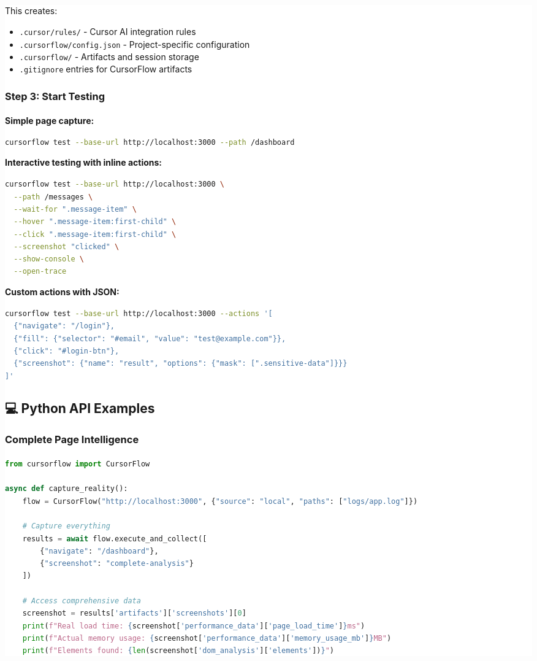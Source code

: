 This creates:
- `.cursor/rules/` - Cursor AI integration rules
- `.cursorflow/config.json` - Project-specific configuration
- `.cursorflow/` - Artifacts and session storage
- `.gitignore` entries for CursorFlow artifacts

### Step 3: Start Testing

**Simple page capture:**
```bash
cursorflow test --base-url http://localhost:3000 --path /dashboard
```

**Interactive testing with inline actions:**
```bash
cursorflow test --base-url http://localhost:3000 \
  --path /messages \
  --wait-for ".message-item" \
  --hover ".message-item:first-child" \
  --click ".message-item:first-child" \
  --screenshot "clicked" \
  --show-console \
  --open-trace
```

**Custom actions with JSON:**
```bash
cursorflow test --base-url http://localhost:3000 --actions '[
  {"navigate": "/login"},
  {"fill": {"selector": "#email", "value": "test@example.com"}},
  {"click": "#login-btn"},
  {"screenshot": {"name": "result", "options": {"mask": [".sensitive-data"]}}}
]'
```

## 💻 Python API Examples

### **Complete Page Intelligence**
```python
from cursorflow import CursorFlow

async def capture_reality():
    flow = CursorFlow("http://localhost:3000", {"source": "local", "paths": ["logs/app.log"]})
    
    # Capture everything
    results = await flow.execute_and_collect([
        {"navigate": "/dashboard"},
        {"screenshot": "complete-analysis"}
    ])
    
    # Access comprehensive data
    screenshot = results['artifacts']['screenshots'][0]
    print(f"Real load time: {screenshot['performance_data']['page_load_time']}ms")
    print(f"Actual memory usage: {screenshot['performance_data']['memory_usage_mb']}MB")
    print(f"Elements found: {len(screenshot['dom_analysis']['elements'])}")
```
